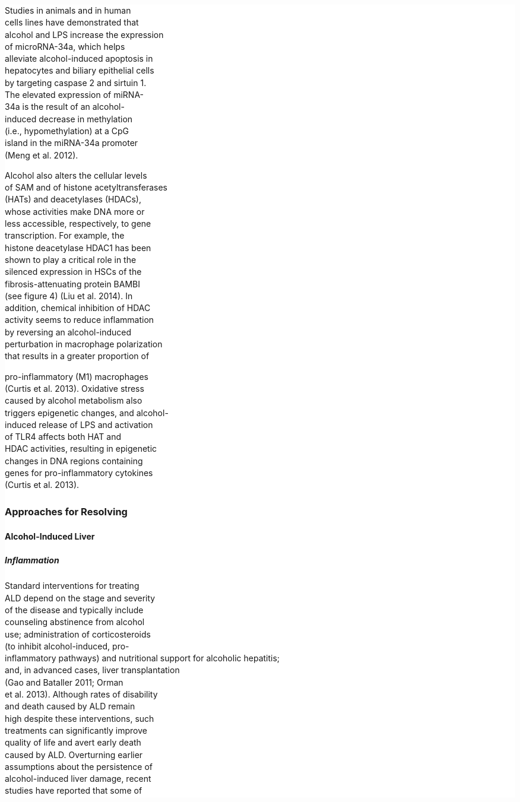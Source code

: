 Studies in animals and in human  
cells lines have demonstrated that  
alcohol and LPS increase the expression  
of microRNA-34a, which helps  
alleviate alcohol-induced apoptosis in  
hepatocytes and biliary epithelial cells  
by targeting caspase 2 and sirtuin 1.  
The elevated expression of miRNA-  
34a is the result of an alcohol-  
induced decrease in methylation  
(i.e., hypomethylation) at a CpG  
island in the miRNA-34a promoter  
(Meng et al. 2012).

Alcohol also alters the cellular levels  
of SAM and of histone acetyltransferases  
(HATs) and deacetylases (HDACs),  
whose activities make DNA more or  
less accessible, respectively, to gene  
transcription. For example, the  
histone deacetylase HDAC1 has been  
shown to play a critical role in the  
silenced expression in HSCs of the  
fibrosis-attenuating protein BAMBI  
(see figure 4) (Liu et al. 2014). In  
addition, chemical inhibition of HDAC  
activity seems to reduce inflammation  
by reversing an alcohol-induced  
perturbation in macrophage polarization  
that results in a greater proportion of  

pro-inflammatory (M1) macrophages  
(Curtis et al. 2013). Oxidative stress  
caused by alcohol metabolism also  
triggers epigenetic changes, and alcohol-  
induced release of LPS and activation  
of TLR4 affects both HAT and  
HDAC activities, resulting in epigenetic  
changes in DNA regions containing  
genes for pro-inflammatory cytokines  
(Curtis et al. 2013).

### Approaches for Resolving  
#### Alcohol-Induced Liver  
##### Inflammation

Standard interventions for treating  
ALD depend on the stage and severity  
of the disease and typically include  
counseling abstinence from alcohol  
use; administration of corticosteroids  
(to inhibit alcohol-induced, pro-  
inflammatory pathways) and nutritional support for alcoholic hepatitis;  
and, in advanced cases, liver transplantation  
(Gao and Bataller 2011; Orman  
et al. 2013). Although rates of disability  
and death caused by ALD remain  
high despite these interventions, such  
treatments can significantly improve  
quality of life and avert early death  
caused by ALD. Overturning earlier  
assumptions about the persistence of  
alcohol-induced liver damage, recent  
studies have reported that some of  